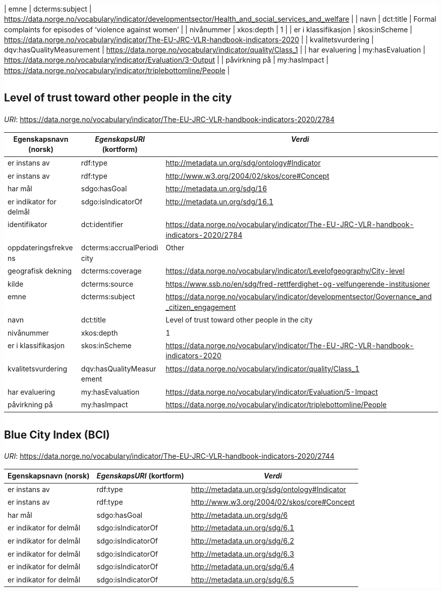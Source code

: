 | emne | dcterms:subject | <https://data.norge.no/vocabulary/indicator/developmentsector/Health_and_social_services_and_welfare> |
| navn | dct:title | Formal complaints for episodes of ‘violence against women’  |
| nivånummer | xkos:depth | 1 |
| er i klassifikasjon | skos:inScheme | <https://data.norge.no/vocabulary/indicator/The-EU-JRC-VLR-handbook-indicators-2020> |
| kvalitetsvurdering | dqv:hasQualityMeasurement | <https://data.norge.no/vocabulary/indicator/quality/Class_1> |
| har evaluering | my:hasEvaluation | <https://data.norge.no/vocabulary/indicator/Evaluation/3-Output> |
| påvirkning på | my:hasImpact | <https://data.norge.no/vocabulary/indicator/triplebottomline/People> |


<h2 id="">Level of trust toward other people in the city</h2>

*URI*: <https://data.norge.no/vocabulary/indicator/The-EU-JRC-VLR-handbook-indicators-2020/2784>

| Egenskapsnavn (norsk) | *EgenskapsURI* (kortform) | *Verdi* |
|------------------------|-----------------------------|-----------|
| er instans av | rdf:type | <http://metadata.un.org/sdg/ontology#Indicator> |
| er instans av | rdf:type | <http://www.w3.org/2004/02/skos/core#Concept> |
| har mål | sdgo:hasGoal | <http://metadata.un.org/sdg/16> |
| er indikator for delmål | sdgo:isIndicatorOf | <http://metadata.un.org/sdg/16.1> |
| identifikator | dct:identifier | <https://data.norge.no/vocabulary/indicator/The-EU-JRC-VLR-handbook-indicators-2020/2784> |
| oppdateringsfrekvens | dcterms:accrualPeriodicity | Other |
| geografisk dekning | dcterms:coverage | <https://data.norge.no/vocabulary/indicator/Levelofgeography/City-level> |
| kilde | dcterms:source | <https://www.ssb.no/en/sdg/fred-rettferdighet-og-velfungerende-institusjoner> |
| emne | dcterms:subject | <https://data.norge.no/vocabulary/indicator/developmentsector/Governance_and_citizen_engagement> |
| navn | dct:title | Level of trust toward other people in the city |
| nivånummer | xkos:depth | 1 |
| er i klassifikasjon | skos:inScheme | <https://data.norge.no/vocabulary/indicator/The-EU-JRC-VLR-handbook-indicators-2020> |
| kvalitetsvurdering | dqv:hasQualityMeasurement | <https://data.norge.no/vocabulary/indicator/quality/Class_1> |
| har evaluering | my:hasEvaluation | <https://data.norge.no/vocabulary/indicator/Evaluation/5-Impact> |
| påvirkning på | my:hasImpact | <https://data.norge.no/vocabulary/indicator/triplebottomline/People> |


<h2 id="">Blue City Index (BCI)</h2>

*URI*: <https://data.norge.no/vocabulary/indicator/The-EU-JRC-VLR-handbook-indicators-2020/2744>

| Egenskapsnavn (norsk) | *EgenskapsURI* (kortform) | *Verdi* |
|------------------------|-----------------------------|-----------|
| er instans av | rdf:type | <http://metadata.un.org/sdg/ontology#Indicator> |
| er instans av | rdf:type | <http://www.w3.org/2004/02/skos/core#Concept> |
| har mål | sdgo:hasGoal | <http://metadata.un.org/sdg/6> |
| er indikator for delmål | sdgo:isIndicatorOf | <http://metadata.un.org/sdg/6.1> |
| er indikator for delmål | sdgo:isIndicatorOf | <http://metadata.un.org/sdg/6.2> |
| er indikator for delmål | sdgo:isIndicatorOf | <http://metadata.un.org/sdg/6.3> |
| er indikator for delmål | sdgo:isIndicatorOf | <http://metadata.un.org/sdg/6.4> |
| er indikator for delmål | sdgo:isIndicatorOf | <http://metadata.un.org/sdg/6.5> |